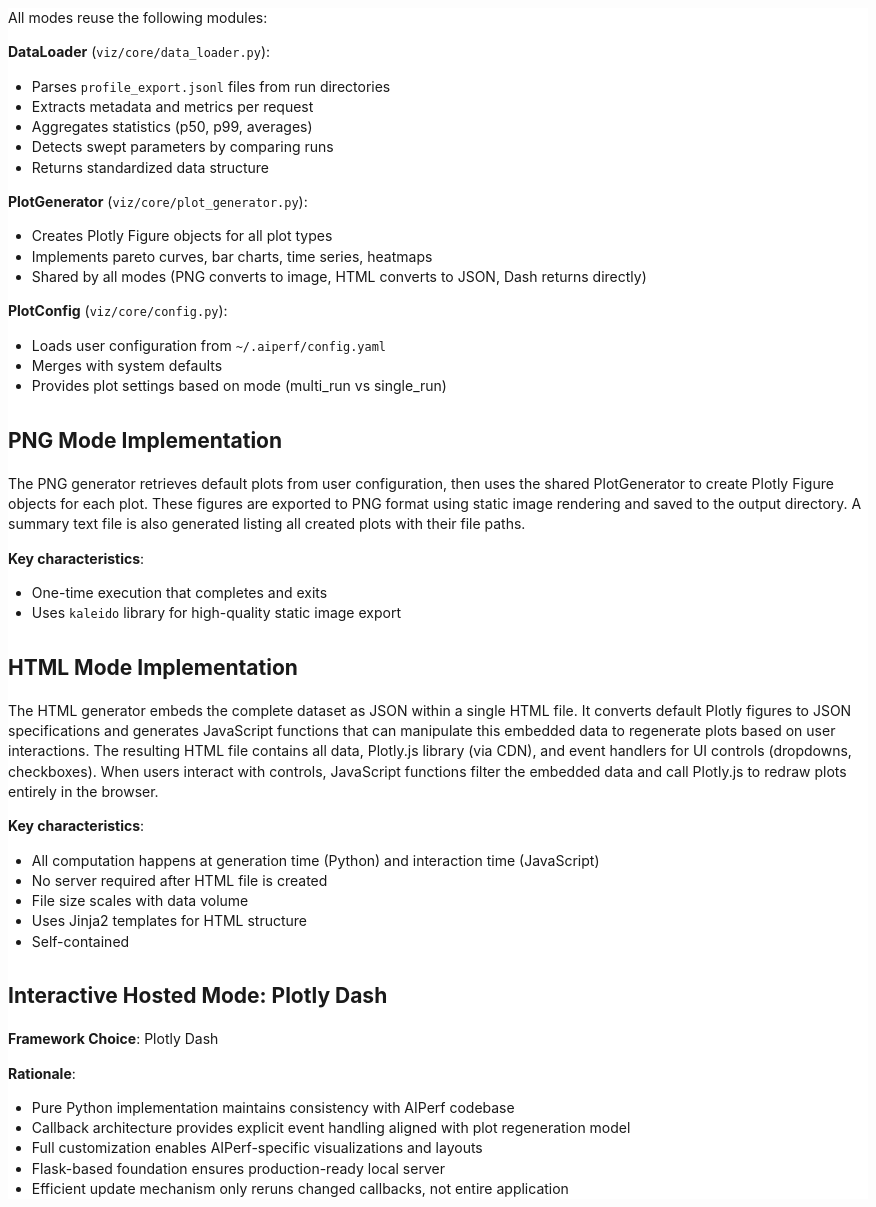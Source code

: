 All modes reuse the following modules:

**DataLoader** (`viz/core/data_loader.py`):
- Parses `profile_export.jsonl` files from run directories
- Extracts metadata and metrics per request
- Aggregates statistics (p50, p99, averages)
- Detects swept parameters by comparing runs
- Returns standardized data structure

**PlotGenerator** (`viz/core/plot_generator.py`):
- Creates Plotly Figure objects for all plot types
- Implements pareto curves, bar charts, time series, heatmaps
- Shared by all modes (PNG converts to image, HTML converts to JSON, Dash returns directly)

**PlotConfig** (`viz/core/config.py`):
- Loads user configuration from `~/.aiperf/config.yaml`
- Merges with system defaults
- Provides plot settings based on mode (multi_run vs single_run)

## PNG Mode Implementation

The PNG generator retrieves default plots from user configuration, then uses the shared PlotGenerator to create Plotly Figure objects for each plot. These figures are exported to PNG format using static image rendering and saved to the output directory. A summary text file is also generated listing all created plots with their file paths.

**Key characteristics**:
- One-time execution that completes and exits
- Uses `kaleido` library for high-quality static image export

## HTML Mode Implementation

The HTML generator embeds the complete dataset as JSON within a single HTML file. It converts default Plotly figures to JSON specifications and generates JavaScript functions that can manipulate this embedded data to regenerate plots based on user interactions. The resulting HTML file contains all data, Plotly.js library (via CDN), and event handlers for UI controls (dropdowns, checkboxes). When users interact with controls, JavaScript functions filter the embedded data and call Plotly.js to redraw plots entirely in the browser.

**Key characteristics**:
- All computation happens at generation time (Python) and interaction time (JavaScript)
- No server required after HTML file is created
- File size scales with data volume 
- Uses Jinja2 templates for HTML structure
- Self-contained

## Interactive Hosted Mode: Plotly Dash

**Framework Choice**: Plotly Dash

**Rationale**:
- Pure Python implementation maintains consistency with AIPerf codebase
- Callback architecture provides explicit event handling aligned with plot regeneration model
- Full customization enables AIPerf-specific visualizations and layouts
- Flask-based foundation ensures production-ready local server
- Efficient update mechanism only reruns changed callbacks, not entire application
